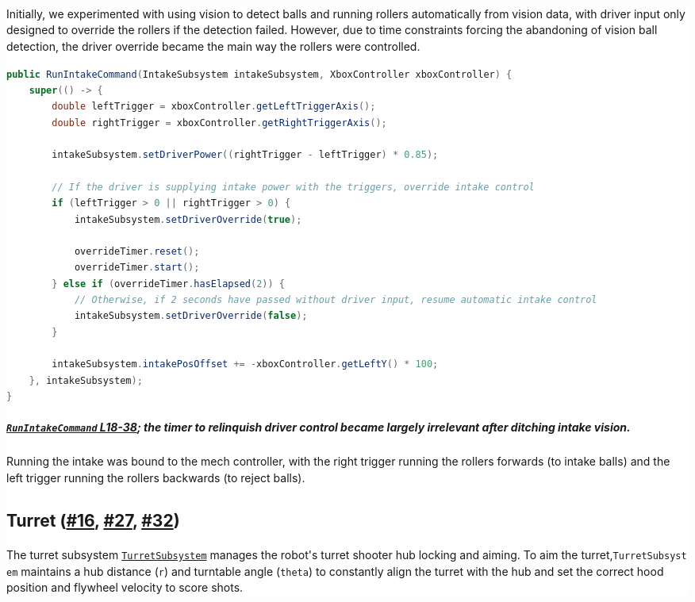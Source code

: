 Initially, we experimented with using vision to detect balls and running rollers automatically from vision data, with 
driver input only designed to override the rollers if the detection failed. However, due to time constraints forcing the 
abandoning of vision ball detection, the driver override became the main way the rollers were controlled.
```java
public RunIntakeCommand(IntakeSubsystem intakeSubsystem, XboxController xboxController) {
    super(() -> {
        double leftTrigger = xboxController.getLeftTriggerAxis();
        double rightTrigger = xboxController.getRightTriggerAxis();

        intakeSubsystem.setDriverPower((rightTrigger - leftTrigger) * 0.85);

        // If the driver is supplying intake power with the triggers, override intake control
        if (leftTrigger > 0 || rightTrigger > 0) {
            intakeSubsystem.setDriverOverride(true);

            overrideTimer.reset();
            overrideTimer.start();
        } else if (overrideTimer.hasElapsed(2)) {
            // Otherwise, if 2 seconds have passed without driver input, resume automatic intake control
            intakeSubsystem.setDriverOverride(false);
        }

        intakeSubsystem.intakePosOffset += -xboxController.getLeftY() * 100;
    }, intakeSubsystem);
}
```
##### [`RunIntakeCommand` L18-38](https://github.com/grt192/GRTCommandBased/blob/develop/src/main/java/frc/robot/commands/intake/RunIntakeCommand.java#L18-L38); the timer to relinquish driver control became largely irrelevant after ditching intake vision.

Running the intake was bound to the mech controller, with the right trigger running the rollers forwards (to intake balls) 
and the left trigger running the rollers backwards (to reject balls).




## Turret ([#16](https://github.com/grt192/GRTCommandBased/pull/16), [#27](https://github.com/grt192/GRTCommandBased/pull/27), [#32](https://github.com/grt192/GRTCommandBased/pull/32))
The turret subsystem [`TurretSubsystem`](https://github.com/grt192/GRTCommandBased/blob/develop/src/main/java/frc/robot/subsystems/TurretSubsystem.java)
manages the robot's turret shooter hub locking and aiming. To aim the turret,`TurretSubsystem` maintains a hub distance
(`r`) and turntable angle (`theta`) to constantly align the turret with the hub and set the correct hood position and
flywheel velocity to score shots.
